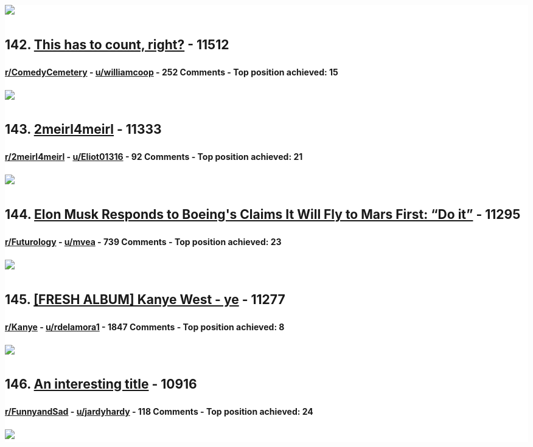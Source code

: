 <a href="https://i.redd.it/tbrz53zazd111.jpg"><img src="https://b.thumbs.redditmedia.com/Kv1n8zHePJ14tXAQqdzNDloGUVZySHKv5-hM0_dMhUY.jpg"></img></a>

## 142. [This has to count, right?](http://reddit.com/r/ComedyCemetery/comments/8no89u/this_has_to_count_right/) - 11512
#### [r/ComedyCemetery](http://reddit.com/r/ComedyCemetery) - [u/williamcoop](http://reddit.com/u/williamcoop) - 252 Comments - Top position achieved: 15

<a href="https://i.redd.it/f123fnvata111.jpg"><img src="https://b.thumbs.redditmedia.com/HnhFmS65-YKLXdMOWAT2c81V44TujCvoYB8U6n_kjzA.jpg"></img></a>

## 143. [2meirl4meirl](http://reddit.com/r/2meirl4meirl/comments/8nntlc/2meirl4meirl/) - 11333
#### [r/2meirl4meirl](http://reddit.com/r/2meirl4meirl) - [u/Eliot01316](http://reddit.com/u/Eliot01316) - 92 Comments - Top position achieved: 21

<a href="https://i.redd.it/l9a5c6e4ia111.jpg"><img src="https://b.thumbs.redditmedia.com/F6aYc3Bjxvjqhj7mEUMnxjHbujlZge4jUuiIKDgVfeI.jpg"></img></a>

## 144. [Elon Musk Responds to Boeing's Claims It Will Fly to Mars First: “Do it”](http://reddit.com/r/Futurology/comments/8nornq/elon_musk_responds_to_boeings_claims_it_will_fly/) - 11295
#### [r/Futurology](http://reddit.com/r/Futurology) - [u/mvea](http://reddit.com/u/mvea) - 739 Comments - Top position achieved: 23

<a href="https://www.thestreet.com/investing/elon-musk-responds-to-boeing-claims-it-will-fly-to-mars-first-14607710"><img src="https://b.thumbs.redditmedia.com/AstyIsj1OCixEewR0VD2Kvmrd-QelzVVwD9JEOLKphc.jpg"></img></a>

## 145. [[FRESH ALBUM] Kanye West - ye](http://reddit.com/r/Kanye/comments/8nrhq0/fresh_album_kanye_west_ye/) - 11277
#### [r/Kanye](http://reddit.com/r/Kanye) - [u/rdelamora1](http://reddit.com/u/rdelamora1) - 1847 Comments - Top position achieved: 8

<a href="https://open.spotify.com/album/5EBGCvO6upi3GNknMVe9x9?si=2vuyZZrDQh-IROGJ9ZTi3w"><img src="https://a.thumbs.redditmedia.com/8rtf9s1Uha-ITTJSbzTf_JAaNI-HBZUOVGeVnjI48j0.jpg"></img></a>

## 146. [An interesting title](http://reddit.com/r/FunnyandSad/comments/8nopxc/an_interesting_title/) - 10916
#### [r/FunnyandSad](http://reddit.com/r/FunnyandSad) - [u/jardyhardy](http://reddit.com/u/jardyhardy) - 118 Comments - Top position achieved: 24

<a href="https://i.redd.it/k0ppg3f47b111.jpg"><img src="https://b.thumbs.redditmedia.com/EuIHTQ-M6yHd4hNJLMqcrGzpXIVRYvvz6hWA2V_pGjM.jpg"></img></a>
